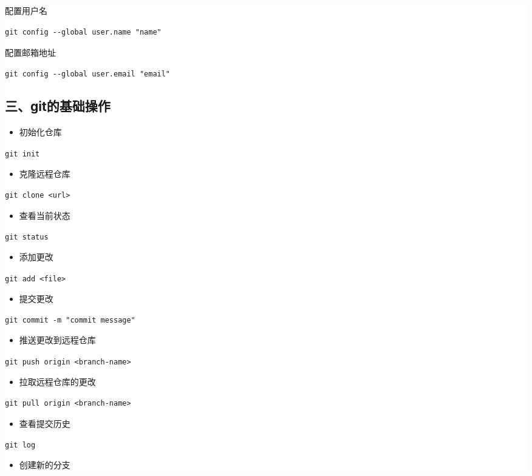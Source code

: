配置用户名

~~~shell
git config --global user.name "name"
~~~

配置邮箱地址

~~~shell
git config --global user.email "email"
~~~

## 三、git的基础操作

* 初始化仓库

~~~shell
git init
~~~

* 克隆远程仓库

~~~shell
git clone <url>
~~~

* 查看当前状态

~~~shell
git status
~~~

* 添加更改

~~~shell
git add <file>
~~~

* 提交更改

~~~shell
git commit -m "commit message"
~~~

* 推送更改到远程仓库

~~~shell
git push origin <branch-name>
~~~

* 拉取远程仓库的更改

~~~shell
git pull origin <branch-name>
~~~

* 查看提交历史

~~~shell
git log
~~~

* 创建新的分支
